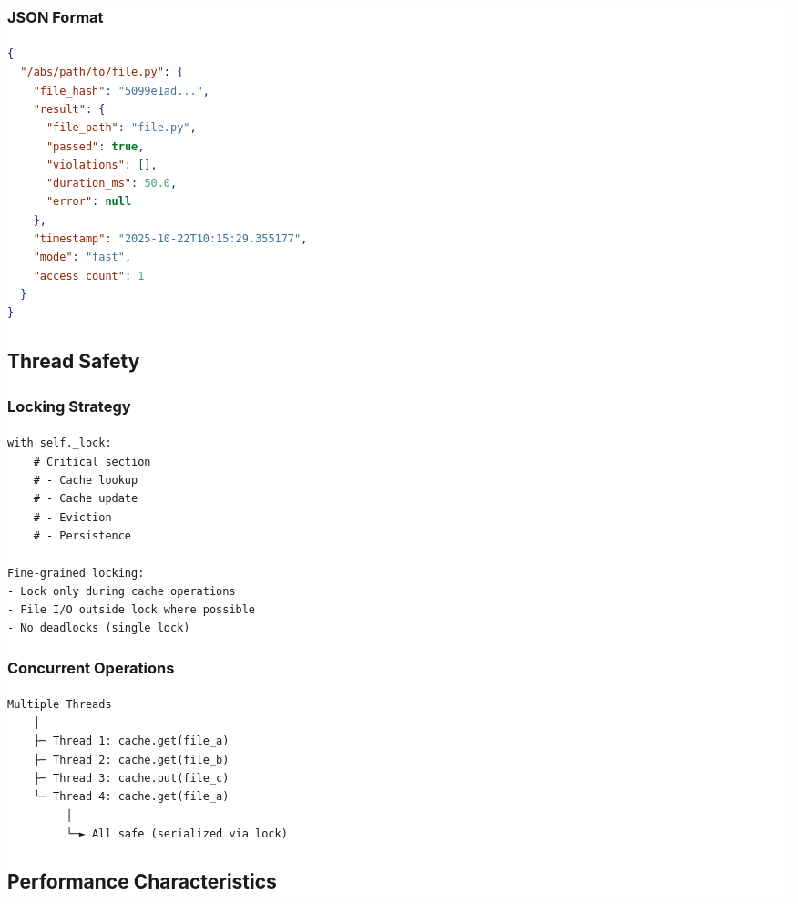 ### JSON Format
```json
{
  "/abs/path/to/file.py": {
    "file_hash": "5099e1ad...",
    "result": {
      "file_path": "file.py",
      "passed": true,
      "violations": [],
      "duration_ms": 50.0,
      "error": null
    },
    "timestamp": "2025-10-22T10:15:29.355177",
    "mode": "fast",
    "access_count": 1
  }
}
```

## Thread Safety

### Locking Strategy
```
with self._lock:
    # Critical section
    # - Cache lookup
    # - Cache update
    # - Eviction
    # - Persistence

Fine-grained locking:
- Lock only during cache operations
- File I/O outside lock where possible
- No deadlocks (single lock)
```

### Concurrent Operations
```
Multiple Threads
    │
    ├─ Thread 1: cache.get(file_a)
    ├─ Thread 2: cache.get(file_b)
    ├─ Thread 3: cache.put(file_c)
    └─ Thread 4: cache.get(file_a)
         │
         └─► All safe (serialized via lock)
```

## Performance Characteristics
